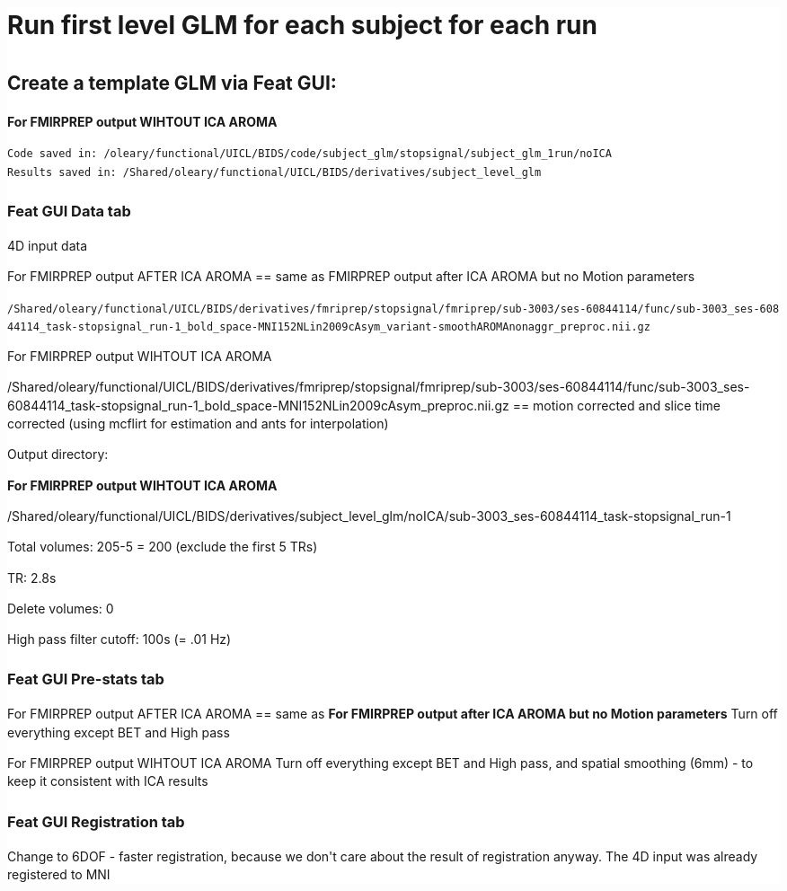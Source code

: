 # Run first level GLM for each subject for each run

## Create a template GLM via Feat GUI:

__For FMIRPREP output WIHTOUT ICA AROMA__

    Code saved in: /oleary/functional/UICL/BIDS/code/subject_glm/stopsignal/subject_glm_1run/noICA
    Results saved in: /Shared/oleary/functional/UICL/BIDS/derivatives/subject_level_glm
    
### Feat GUI Data tab
4D input data

For FMIRPREP output AFTER ICA AROMA == same as FMIRPREP output after ICA AROMA but no Motion parameters

`/Shared/oleary/functional/UICL/BIDS/derivatives/fmriprep/stopsignal/fmriprep/sub-3003/ses-60844114/func/sub-3003_ses-60844114_task-stopsignal_run-1_bold_space-MNI152NLin2009cAsym_variant-smoothAROMAnonaggr_preproc.nii.gz`


For FMIRPREP output WIHTOUT ICA AROMA

/Shared/oleary/functional/UICL/BIDS/derivatives/fmriprep/stopsignal/fmriprep/sub-3003/ses-60844114/func/sub-3003_ses-60844114_task-stopsignal_run-1_bold_space-MNI152NLin2009cAsym_preproc.nii.gz == motion corrected and slice time corrected (using mcflirt for estimation and ants for interpolation)



Output directory: 

__For FMIRPREP output WIHTOUT ICA AROMA__

/Shared/oleary/functional/UICL/BIDS/derivatives/subject_level_glm/noICA/sub-3003_ses-60844114_task-stopsignal_run-1

Total volumes: 205-5 = 200 (exclude the first 5 TRs)

TR: 2.8s

Delete volumes: 0

High pass filter cutoff: 100s (= .01 Hz)

### Feat GUI Pre-stats tab

For FMIRPREP output AFTER ICA AROMA == same as __For FMIRPREP output after ICA AROMA but no Motion parameters__
Turn off everything except BET and High pass

For FMIRPREP output WIHTOUT ICA AROMA
Turn off everything except BET and High pass, and spatial smoothing (6mm) - to keep it consistent with ICA results

### Feat GUI Registration tab

Change to 6DOF - faster registration, because we don't care about the result of registration anyway. The 4D input was already registered to MNI
